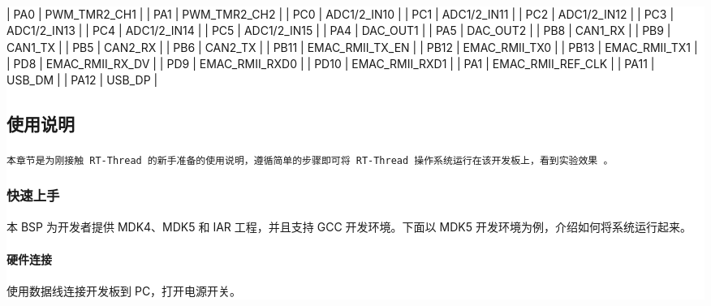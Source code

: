 | PA0  | PWM_TMR2_CH1      |
| PA1  | PWM_TMR2_CH2      |
| PC0  | ADC1/2_IN10       |
| PC1  | ADC1/2_IN11       |
| PC2  | ADC1/2_IN12       |
| PC3  | ADC1/2_IN13       |
| PC4  | ADC1/2_IN14       |
| PC5  | ADC1/2_IN15       |
| PA4  | DAC_OUT1          |
| PA5  | DAC_OUT2          |
| PB8  | CAN1_RX           |
| PB9  | CAN1_TX           |
| PB5  | CAN2_RX           |
| PB6  | CAN2_TX           |
| PB11 | EMAC_RMII_TX_EN   |
| PB12 | EMAC_RMII_TX0     |
| PB13 | EMAC_RMII_TX1     |
| PD8  | EMAC_RMII_RX_DV   |
| PD9  | EMAC_RMII_RXD0    |
| PD10 | EMAC_RMII_RXD1    |
| PA1  | EMAC_RMII_REF_CLK |
| PA11 | USB_DM            |
| PA12 | USB_DP            |

## 使用说明

    本章节是为刚接触 RT-Thread 的新手准备的使用说明，遵循简单的步骤即可将 RT-Thread 操作系统运行在该开发板上，看到实验效果 。

### 快速上手

本 BSP 为开发者提供 MDK4、MDK5 和 IAR 工程，并且支持 GCC 开发环境。下面以 MDK5 开发环境为例，介绍如何将系统运行起来。

#### 硬件连接

使用数据线连接开发板到 PC，打开电源开关。
